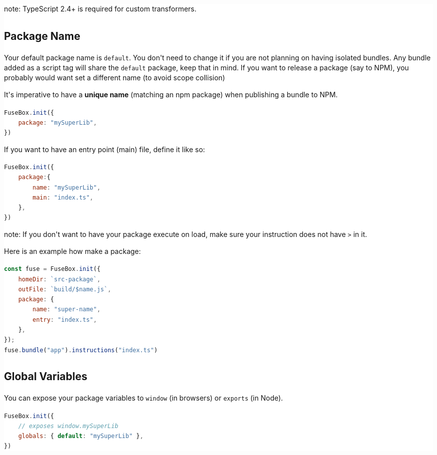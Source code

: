 note: TypeScript 2.4+ is required for custom transformers.

## Package Name
Your default package name is `default`. You don't need to change it if you are not planning on having isolated bundles.
Any bundle added as a script tag will share the `default` package, keep that in mind. If you want to release a package (say to NPM), you probably would want set a different name (to avoid scope collision)

It's imperative to have a __unique name__ (matching an npm package) when publishing a bundle to NPM.


```js
FuseBox.init({
    package: "mySuperLib",
})
```
If you want to have an entry point (main) file, define it like so:

```js
FuseBox.init({
    package:{
        name: "mySuperLib",
        main: "index.ts",
    },
})
```
note: If you don't want to have your package execute on load, make sure your instruction does not have `>` in it.

Here is an example how make a package:
```js
const fuse = FuseBox.init({
    homeDir: `src-package`,
    outFile: `build/$name.js`,
    package: {
        name: "super-name",
        entry: "index.ts",
    },
});
fuse.bundle("app").instructions("index.ts")
```


## Global Variables

You can expose your package variables to `window` (in browsers) or `exports` (in Node).

```js
FuseBox.init({
    // exposes window.mySuperLib
    globals: { default: "mySuperLib" },
})
```
